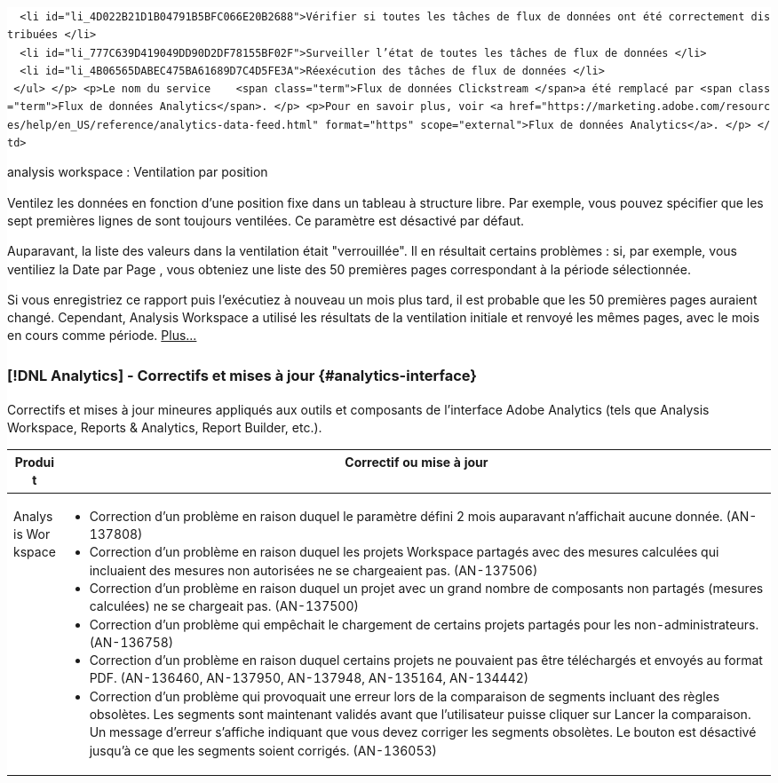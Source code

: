       <li id="li_4D022B21D1B04791B5BFC066E20B2688">Vérifier si toutes les tâches de flux de données ont été correctement distribuées </li> 
      <li id="li_777C639D419049DD90D2DF78155BF02F">Surveiller l’état de toutes les tâches de flux de données </li> 
      <li id="li_4B06565DABEC475BA61689D7C4D5FE3A">Réexécution des tâches de flux de données </li> 
     </ul> </p> <p>Le nom du service    <span class="term">Flux de données Clickstream </span>a été remplacé par <span class="term">Flux de données Analytics</span>. </p> <p>Pour en savoir plus, voir <a href="https://marketing.adobe.com/resources/help/en_US/reference/analytics-data-feed.html" format="https" scope="external">Flux de données Analytics</a>. </p> </td> 
  </tr> 
  <tr> 
   <td colname="col1"> <p>analysis workspace : Ventilation par position </p> </td> 
   <td colname="col2"> <p>Ventilez les données en fonction d’une position fixe dans un tableau à structure libre. Par exemple, vous pouvez spécifier que les sept premières lignes de sont toujours ventilées. Ce paramètre est désactivé par défaut. </p> <p>Auparavant, la liste des valeurs dans la ventilation était "verrouillée". Il en résultait certains problèmes : si, par exemple, vous ventiliez la    <span class="term"> Date </span> par <span class="term"> Page </span>, vous obteniez une liste des 50 premières pages correspondant à la période sélectionnée. </p> <p>Si vous enregistriez ce rapport puis l’exécutiez à nouveau un mois plus tard, il est probable que les 50 premières pages auraient changé. Cependant, Analysis Workspace a utilisé les résultats de la ventilation initiale et renvoyé les mêmes pages, avec le mois en cours comme période. <a href="https://marketing.adobe.com/resources/help/en_US/analytics/analysis-workspace/table-settings.html" format="https" scope="external"> Plus... </a></p> </td> 
  </tr> 
 </tbody> 
</table>

### [!DNL Analytics] - Correctifs et mises à jour {#analytics-interface}

Correctifs et mises à jour mineures appliqués aux outils et composants de l’interface Adobe Analytics (tels que Analysis Workspace, Reports &amp; Analytics, Report Builder, etc.).

<table id="table_A51B298EEEB5482383505B8C5A79E1B9"> 
 <thead> 
  <tr> 
   <th colname="col1" class="entry"> Produit </th> 
   <th colname="col2" class="entry"> Correctif ou mise à jour </th> 
  </tr> 
 </thead>
 <tbody> 
  <tr> 
   <td colname="col1"> <p>Analysis Workspace </p> </td> 
   <td colname="col2"> <p> 
     <ul id="ul_9DD79A9FD0014CA285E372FAD2BF9FE2"> 
      <li id="li_BE8C3497AA9A4FCA855130A0C7157F12">Correction d’un problème en raison duquel le paramètre défini <span class="term">2 mois auparavant </span>n’affichait aucune donnée. (AN-137808) </li> 
      <li id="li_E5D329CA11184EA0864A8EF9AC84444F">Correction d’un problème en raison duquel les projets Workspace partagés avec des mesures calculées qui incluaient des mesures non autorisées ne se chargeaient pas. (AN-137506) </li> 
      <li id="li_9CDBAF8FA1614A048014A2245FE36DFE">Correction d’un problème en raison duquel un projet avec un grand nombre de composants non partagés (mesures calculées) ne se chargeait pas. (AN-137500) </li> 
      <li id="li_64DFA04582F74CE8A9F4163C78C53E53">Correction d’un problème qui empêchait le chargement de certains projets partagés pour les non-administrateurs. (AN-136758) </li> 
      <li id="li_0497F59381C44CD1BF06C989988A2C71">Correction d’un problème en raison duquel certains projets ne pouvaient pas être téléchargés et envoyés au format PDF. (AN-136460, AN-137950, AN-137948, AN-135164, AN-134442) </li> 
      <li id="li_DF6282B69A54427FAA452637998EAF22">Correction d’un problème qui provoquait une erreur lors de la comparaison de segments incluant des règles obsolètes. Les segments sont maintenant validés avant que l’utilisateur puisse cliquer sur <span class="uicontrol">Lancer la comparaison</span>. Un message d’erreur s’affiche indiquant que vous devez corriger les segments obsolètes. Le bouton est désactivé jusqu’à ce que les segments soient corrigés. (AN-136053) </li> 